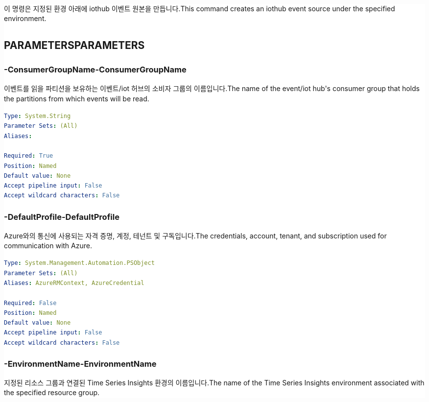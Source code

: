 <span data-ttu-id="0513a-113">이 명령은 지정된 환경 아래에 iothub 이벤트 원본을 만듭니다.</span><span class="sxs-lookup"><span data-stu-id="0513a-113">This command creates an iothub event source under the specified environment.</span></span>

## <span data-ttu-id="0513a-114">PARAMETERS</span><span class="sxs-lookup"><span data-stu-id="0513a-114">PARAMETERS</span></span>

### <span data-ttu-id="0513a-115">-ConsumerGroupName</span><span class="sxs-lookup"><span data-stu-id="0513a-115">-ConsumerGroupName</span></span>
<span data-ttu-id="0513a-116">이벤트를 읽을 파티션을 보유하는 이벤트/iot 허브의 소비자 그룹의 이름입니다.</span><span class="sxs-lookup"><span data-stu-id="0513a-116">The name of the event/iot hub's consumer group that holds the partitions from which events will be read.</span></span>

```yaml
Type: System.String
Parameter Sets: (All)
Aliases:

Required: True
Position: Named
Default value: None
Accept pipeline input: False
Accept wildcard characters: False
```

### <span data-ttu-id="0513a-117">-DefaultProfile</span><span class="sxs-lookup"><span data-stu-id="0513a-117">-DefaultProfile</span></span>
<span data-ttu-id="0513a-118">Azure와의 통신에 사용되는 자격 증명, 계정, 테넌트 및 구독입니다.</span><span class="sxs-lookup"><span data-stu-id="0513a-118">The credentials, account, tenant, and subscription used for communication with Azure.</span></span>

```yaml
Type: System.Management.Automation.PSObject
Parameter Sets: (All)
Aliases: AzureRMContext, AzureCredential

Required: False
Position: Named
Default value: None
Accept pipeline input: False
Accept wildcard characters: False
```

### <span data-ttu-id="0513a-119">-EnvironmentName</span><span class="sxs-lookup"><span data-stu-id="0513a-119">-EnvironmentName</span></span>
<span data-ttu-id="0513a-120">지정된 리소스 그룹과 연결된 Time Series Insights 환경의 이름입니다.</span><span class="sxs-lookup"><span data-stu-id="0513a-120">The name of the Time Series Insights environment associated with the specified resource group.</span></span>
